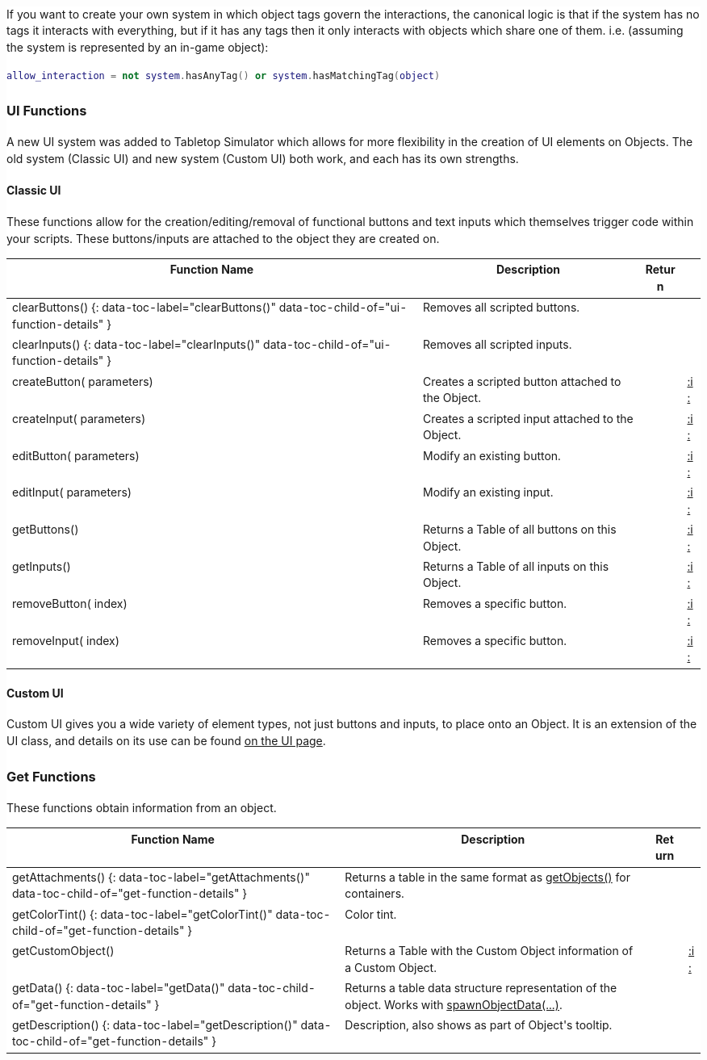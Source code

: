 If you want to create your own system in which object tags govern the interactions, the canonical logic is that if the system has no tags it interacts with everything, but if it has any tags then it only interacts with objects which share one of them.  i.e. (assuming the system is represented by an in-game object):
```lua
allow_interaction = not system.hasAnyTag() or system.hasMatchingTag(object)
```


### UI Functions
A new UI system was added to Tabletop Simulator which allows for more flexibility in the creation of UI elements on Objects. The old system (Classic UI) and new system (Custom UI) both work, and each has its own strengths.

#### Classic UI
These functions allow for the creation/editing/removal of functional buttons and text inputs which themselves trigger code within your scripts. These buttons/inputs are attached to the object they are created on.

Function Name | Description | Return | &nbsp;
-- | -- | -- | --
clearButtons() {: data-toc-label="clearButtons()" data-toc-child-of="ui-function-details" } | Removes all scripted buttons. | [<span class="ret boo"></span>](types.md) |
clearInputs() {: data-toc-label="clearInputs()" data-toc-child-of="ui-function-details" } | Removes all scripted inputs. | [<span class="ret boo"></span>](types.md) |
createButton([<span class="tag tab"></span>](types.md) parameters) | Creates a scripted button attached to the Object. | [<span class="ret boo"></span>](types.md) | [:i:](#createbutton)
createInput([<span class="tag tab"></span>](types.md) parameters) | Creates a scripted input attached to the Object. | [<span class="ret boo"></span>](types.md) | [:i:](#createinput)
editButton([<span class="tag tab"></span>](types.md) parameters) | Modify an existing button. | [<span class="ret boo"></span>](types.md) | [:i:](#editbutton)
editInput([<span class="tag tab"></span>](types.md) parameters) | Modify an existing input. | [<span class="ret boo"></span>](types.md) | [:i:](#editinput)
getButtons() | Returns a Table of all buttons on this Object. | [<span class="ret tab"></span>](types.md) | [:i:](#getbuttons)
getInputs() | Returns a Table of all inputs on this Object. | [<span class="ret tab"></span>](types.md) | [:i:](#getinputs)
removeButton([<span class="tag int"></span>](types.md) index) | Removes a specific button. | [<span class="ret boo"></span>](types.md) | [:i:](#removebutton)
removeInput([<span class="tag int"></span>](types.md) index) | Removes a specific button. | [<span class="ret boo"></span>](types.md) | [:i:](#removeinput)

#### Custom UI
Custom UI gives you a wide variety of element types, not just buttons and inputs, to place onto an Object. It is an extension of the UI class, and details on its use can be found [on the UI page](ui.md).


### Get Functions
These functions obtain information from an object.

Function Name | Description | Return | &nbsp;
-- | -- | -- | --
getAttachments() {: data-toc-label="getAttachments()" data-toc-child-of="get-function-details" } | Returns a table in the same format as [getObjects()](#getobjects) for containers. | [<span class="ret tab"></span>](types.md) |
getColorTint() {: data-toc-label="getColorTint()" data-toc-child-of="get-function-details" } | Color tint. | [<span class="ret col"></span>](types.md#color) |
getCustomObject() | Returns a Table with the Custom Object information of a Custom Object. | [<span class="ret tab"></span>](types.md) | [:i:](#getcustomobject)
getData() {: data-toc-label="getData()" data-toc-child-of="get-function-details" } | Returns a table data structure representation of the object. Works with [spawnObjectData(...)](base.md#spawnobjectdata). | [<span class="ret tab"></span>](types.md) |
getDescription() {: data-toc-label="getDescription()" data-toc-child-of="get-function-details" } | Description, also shows as part of Object's tooltip. | [<span class="ret str"></span>](types.md)